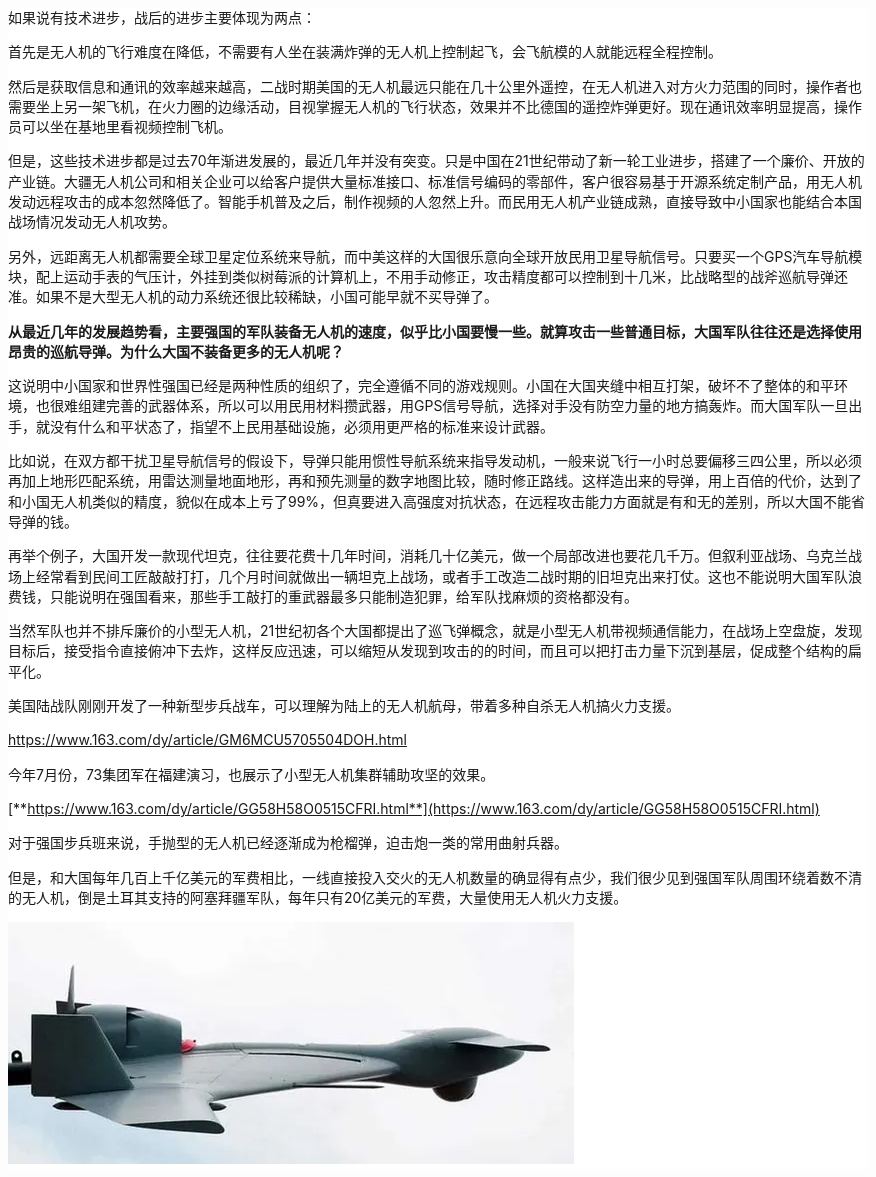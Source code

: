 如果说有技术进步，战后的进步主要体现为两点：

首先是无人机的飞行难度在降低，不需要有人坐在装满炸弹的无人机上控制起飞，会飞航模的人就能远程全程控制。

然后是获取信息和通讯的效率越来越高，二战时期美国的无人机最远只能在几十公里外遥控，在无人机进入对方火力范围的同时，操作者也需要坐上另一架飞机，在火力圈的边缘活动，目视掌握无人机的飞行状态，效果并不比德国的遥控炸弹更好。现在通讯效率明显提高，操作员可以坐在基地里看视频控制飞机。

但是，这些技术进步都是过去70年渐进发展的，最近几年并没有突变。只是中国在21世纪带动了新一轮工业进步，搭建了一个廉价、开放的产业链。大疆无人机公司和相关企业可以给客户提供大量标准接口、标准信号编码的零部件，客户很容易基于开源系统定制产品，用无人机发动远程攻击的成本忽然降低了。智能手机普及之后，制作视频的人忽然上升。而民用无人机产业链成熟，直接导致中小国家也能结合本国战场情况发动无人机攻势。

另外，远距离无人机都需要全球卫星定位系统来导航，而中美这样的大国很乐意向全球开放民用卫星导航信号。只要买一个GPS汽车导航模块，配上运动手表的气压计，外挂到类似树莓派的计算机上，不用手动修正，攻击精度都可以控制到十几米，比战略型的战斧巡航导弹还准。如果不是大型无人机的动力系统还很比较稀缺，小国可能早就不买导弹了。

**从最近几年的发展趋势看，主要强国的军队装备无人机的速度，似乎比小国要慢一些。就算攻击一些普通目标，大国军队往往还是选择使用昂贵的巡航导弹。为什么大国不装备更多的无人机呢？**

这说明中小国家和世界性强国已经是两种性质的组织了，完全遵循不同的游戏规则。小国在大国夹缝中相互打架，破坏不了整体的和平环境，也很难组建完善的武器体系，所以可以用民用材料攒武器，用GPS信号导航，选择对手没有防空力量的地方搞轰炸。而大国军队一旦出手，就没有什么和平状态了，指望不上民用基础设施，必须用更严格的标准来设计武器。

比如说，在双方都干扰卫星导航信号的假设下，导弹只能用惯性导航系统来指导发动机，一般来说飞行一小时总要偏移三四公里，所以必须再加上地形匹配系统，用雷达测量地面地形，再和预先测量的数字地图比较，随时修正路线。这样造出来的导弹，用上百倍的代价，达到了和小国无人机类似的精度，貌似在成本上亏了99%，但真要进入高强度对抗状态，在远程攻击能力方面就是有和无的差别，所以大国不能省导弹的钱。

再举个例子，大国开发一款现代坦克，往往要花费十几年时间，消耗几十亿美元，做一个局部改进也要花几千万。但叙利亚战场、乌克兰战场上经常看到民间工匠敲敲打打，几个月时间就做出一辆坦克上战场，或者手工改造二战时期的旧坦克出来打仗。这也不能说明大国军队浪费钱，只能说明在强国看来，那些手工敲打的重武器最多只能制造犯罪，给军队找麻烦的资格都没有。

当然军队也并不排斥廉价的小型无人机，21世纪初各个大国都提出了巡飞弹概念，就是小型无人机带视频通信能力，在战场上空盘旋，发现目标后，接受指令直接俯冲下去炸，这样反应迅速，可以缩短从发现到攻击的的时间，而且可以把打击力量下沉到基层，促成整个结构的扁平化。

美国陆战队刚刚开发了一种新型步兵战车，可以理解为陆上的无人机航母，带着多种自杀无人机搞火力支援。

<https://www.163.com/dy/article/GM6MCU5705504DOH.html>

今年7月份，73集团军在福建演习，也展示了小型无人机集群辅助攻坚的效果。

[**https://www.163.com/dy/article/GG58H58O0515CFRI.html**](https://www.163.com/dy/article/GG58H58O0515CFRI.html)

对于强国步兵班来说，手抛型的无人机已经逐渐成为枪榴弹，迫击炮一类的常用曲射兵器。

但是，和大国每年几百上千亿美元的军费相比，一线直接投入交火的无人机数量的确显得有点少，我们很少见到强国军队周围环绕着数不清的无人机，倒是土耳其支持的阿塞拜疆军队，每年只有20亿美元的军费，大量使用无人机火力支援。

![](/images/btnews/btnews/0301_0400/0358/image4.webp)
